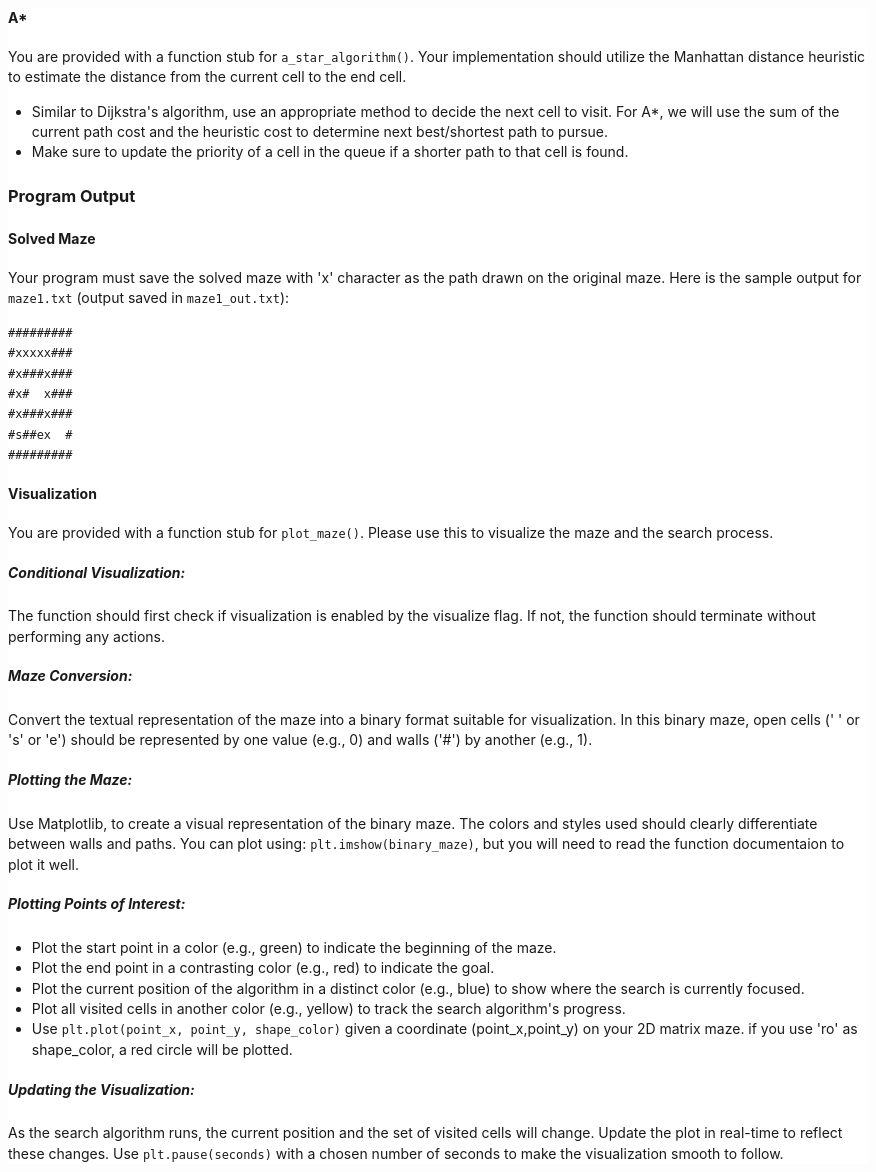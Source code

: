 #### A* 
You are provided with a function stub for `a_star_algorithm()`. Your implementation should utilize the Manhattan distance heuristic to estimate the distance from the current cell to the end cell.
- Similar to Dijkstra's algorithm, use an appropriate method to decide the next cell to visit. For A*, we will use the sum of the current path cost and the heuristic cost to determine next best/shortest path to pursue.
- Make sure to update the priority of a cell in the queue if a shorter path to that cell is found.

### Program Output

#### Solved Maze
Your program must save the solved maze with 'x' character as the path drawn on the original maze.
Here is the sample output for `maze1.txt` (output saved in `maze1_out.txt`):
```
#########
#xxxxx###
#x###x###
#x#  x###
#x###x###
#s##ex  #
#########
```

#### Visualization

You are provided with a function stub for `plot_maze()`. Please use this to visualize the maze and the search process.

##### Conditional Visualization: 
The function should first check if visualization is enabled by the visualize flag. If not, the function should terminate without performing any actions.

##### Maze Conversion: 
Convert the textual representation of the maze into a binary format suitable for visualization. In this binary maze, open cells (' ' or 's' or 'e') should be represented by one value (e.g., 0) and walls ('#') by another (e.g., 1). 

##### Plotting the Maze: 
Use Matplotlib, to create a visual representation of the binary maze. The colors and styles used should clearly differentiate between walls and paths. You can plot using: `plt.imshow(binary_maze)`, but you will need to read the function documentaion to plot it well.

##### Plotting Points of Interest:
- Plot the start point in a color (e.g., green) to indicate the beginning of the maze.
- Plot the end point in a contrasting color (e.g., red) to indicate the goal.
- Plot the current position of the algorithm in a distinct color (e.g., blue) to show where the search is currently focused.
- Plot all visited cells in another color (e.g., yellow) to track the search algorithm's progress.
- Use `plt.plot(point_x, point_y, shape_color)` given a coordinate (point_x,point_y) on your 2D matrix maze. if you use 'ro' as shape_color, a red circle will be plotted.

##### Updating the Visualization: 
As the search algorithm runs, the current position and the set of visited cells will change. Update the plot in real-time to reflect these changes. Use `plt.pause(seconds)` with a chosen number of seconds to make the visualization smooth to follow.
